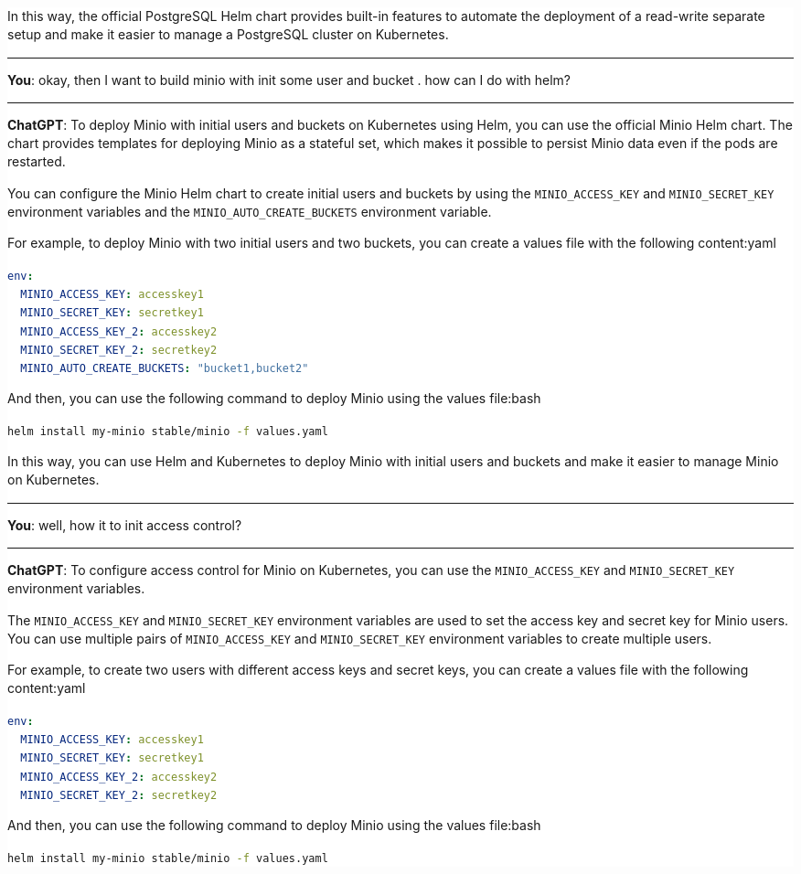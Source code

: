 In this way, the official PostgreSQL Helm chart provides built-in features to automate the deployment of a read-write separate setup and make it easier to manage a PostgreSQL cluster on Kubernetes.

--------
**You**: okay, then I want to build minio with init some user and bucket . how can I do with helm?

--------
**ChatGPT**: To deploy Minio with initial users and buckets on Kubernetes using Helm, you can use the official Minio Helm chart. The chart provides templates for deploying Minio as a stateful set, which makes it possible to persist Minio data even if the pods are restarted.

You can configure the Minio Helm chart to create initial users and buckets by using the ```MINIO_ACCESS_KEY``` and ```MINIO_SECRET_KEY``` environment variables and the ```MINIO_AUTO_CREATE_BUCKETS``` environment variable.

For example, to deploy Minio with two initial users and two buckets, you can create a values file with the following content:yaml
```yaml
env:
  MINIO_ACCESS_KEY: accesskey1
  MINIO_SECRET_KEY: secretkey1
  MINIO_ACCESS_KEY_2: accesskey2
  MINIO_SECRET_KEY_2: secretkey2
  MINIO_AUTO_CREATE_BUCKETS: "bucket1,bucket2"
```

And then, you can use the following command to deploy Minio using the values file:bash
```bash
helm install my-minio stable/minio -f values.yaml
```

In this way, you can use Helm and Kubernetes to deploy Minio with initial users and buckets and make it easier to manage Minio on Kubernetes.

--------
**You**: well, how it to init access control?

--------
**ChatGPT**: To configure access control for Minio on Kubernetes, you can use the ```MINIO_ACCESS_KEY``` and ```MINIO_SECRET_KEY``` environment variables.

The ```MINIO_ACCESS_KEY``` and ```MINIO_SECRET_KEY``` environment variables are used to set the access key and secret key for Minio users. You can use multiple pairs of ```MINIO_ACCESS_KEY``` and ```MINIO_SECRET_KEY``` environment variables to create multiple users.

For example, to create two users with different access keys and secret keys, you can create a values file with the following content:yaml
```yaml
env:
  MINIO_ACCESS_KEY: accesskey1
  MINIO_SECRET_KEY: secretkey1
  MINIO_ACCESS_KEY_2: accesskey2
  MINIO_SECRET_KEY_2: secretkey2
```

And then, you can use the following command to deploy Minio using the values file:bash
```bash
helm install my-minio stable/minio -f values.yaml
```
